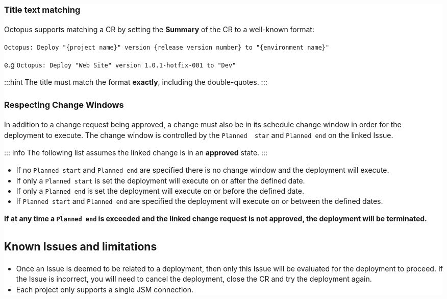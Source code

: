 ### Title text matching

Octopus supports matching a CR by setting the **Summary** of the CR to a well-known format:

`Octopus: Deploy "{project name}" version {release version number} to "{environment name}"`

e.g `Octopus: Deploy "Web Site" version 1.0.1-hotfix-001 to "Dev"`

:::hint
The title must match the format **exactly**, including the double-quotes.
:::

### Respecting Change Windows

In addition to a change request being approved, a change must also be in its schedule change 
window in order for the deployment to execute.  The change window is controlled by the `Planned 
star` and `Planned end` on the linked Issue.

::: info
The following list assumes the linked change is in an **approved** state.
:::

- If no `Planned start` and `Planned end` are specified there is no change window and the deployment will execute.
- If only a `Planned start` is set the deployment will execute on or after the defined date.
- If only a `Planned end` is set the deployment will execute on or before the defined date.
- If `Planned start` and `Planned end` are specified the deployment will execute on or between the defined dates.

**If at any time a `Planned end` is exceeded and the linked change request is not approved, the deployment will be terminated.**

## Known Issues and limitations

- Once an Issue is deemed to be related to a deployment, then only this Issue will be evaluated for 
  the deployment to proceed. If the Issue is incorrect, you will need to cancel the deployment, 
  close the CR and try the deployment again.
- Each project only supports a single JSM connection.
